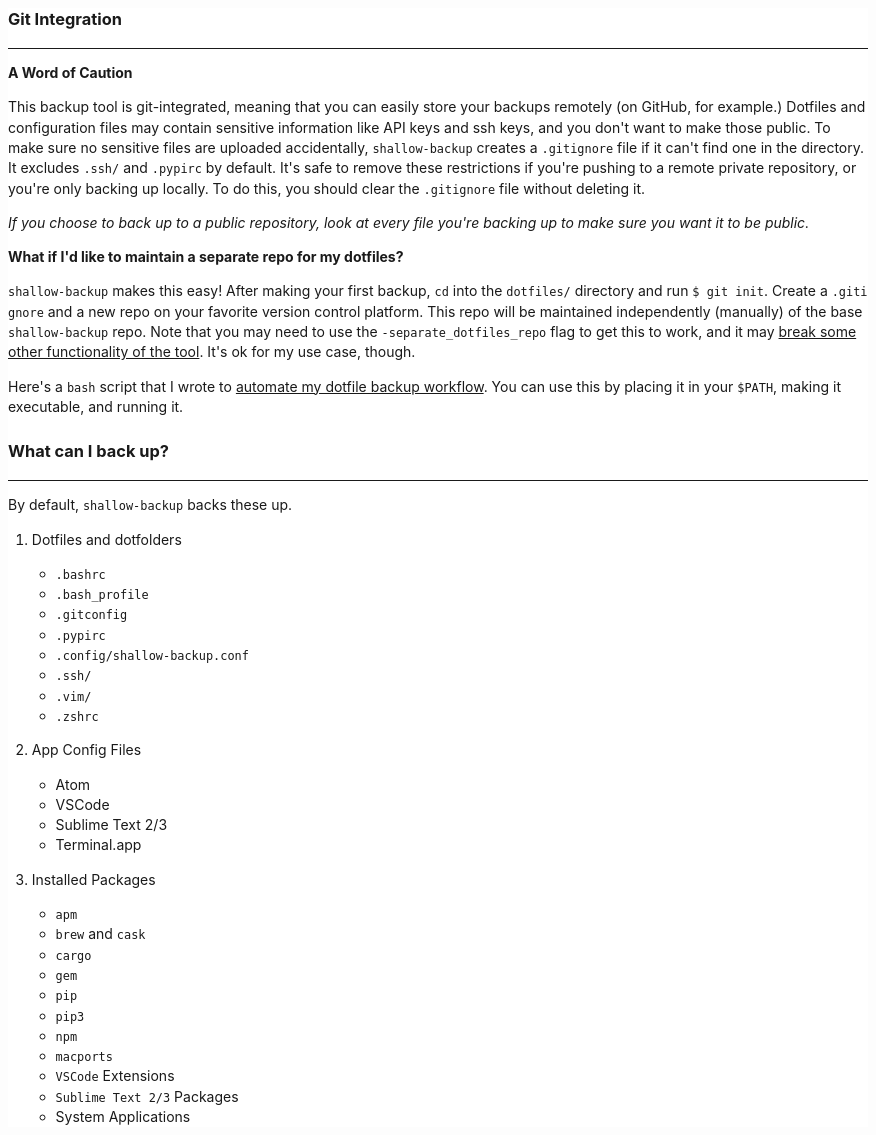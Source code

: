 ### Git Integration
---

**A Word of Caution**

This backup tool is git-integrated, meaning that you can easily store your backups remotely (on GitHub, for example.) Dotfiles and configuration files may contain sensitive information like API keys and ssh keys, and you don't want to make those public. To make sure no sensitive files are uploaded accidentally, `shallow-backup` creates a `.gitignore` file if it can't find one in the directory. It excludes `.ssh/` and `.pypirc` by default. It's safe to remove these restrictions if you're pushing to a remote private repository, or you're only backing up locally. To do this, you should clear the `.gitignore` file without deleting it.

_If you choose to back up to a public repository, look at every file you're backing up to make sure you want it to be public._

**What if I'd like to maintain a separate repo for my dotfiles?**

`shallow-backup` makes this easy! After making your first backup, `cd` into the `dotfiles/` directory and run `$ git init`. Create a `.gitignore` and a new repo on your favorite version control platform. This repo will be maintained independently (manually) of the base `shallow-backup` repo. Note that you may need to use the `-separate_dotfiles_repo` flag to get this to work, and it may [break some other functionality of the tool](https://github.com/alichtman/shallow-backup/issues/229). It's ok for my use case, though.

Here's a `bash` script that I wrote to [automate my dotfile backup workflow](https://github.com/alichtman/scripts/blob/master/backup-and-update-dotfiles.sh). You can use this by placing it in your `$PATH`, making it executable, and running it.

### What can I back up?
---

By default, `shallow-backup` backs these up.

1. Dotfiles and dotfolders
    * `.bashrc`
    * `.bash_profile`
    * `.gitconfig`
    * `.pypirc`
    * `.config/shallow-backup.conf`
    * `.ssh/`
    * `.vim/`
    * `.zshrc`

2. App Config Files
    * Atom
    * VSCode
    * Sublime Text 2/3
    * Terminal.app

3. Installed Packages
    * `apm`
    * `brew` and `cask`
    * `cargo`
    * `gem`
    * `pip`
    * `pip3`
    * `npm`
    * `macports`
    * `VSCode` Extensions
    * `Sublime Text 2/3` Packages
    * System Applications
